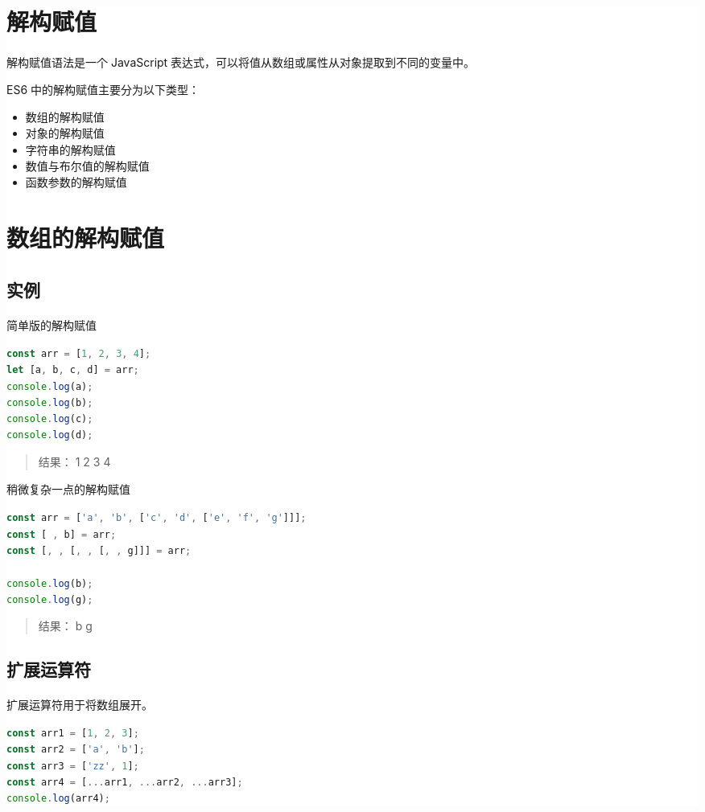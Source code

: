 # 解构赋值

解构赋值语法是一个 JavaScript 表达式，可以将值从数组或属性从对象提取到不同的变量中。

ES6 中的解构赋值主要分为以下类型：

* 数组的解构赋值
* 对象的解构赋值
* 字符串的解构赋值
* 数值与布尔值的解构赋值
* 函数参数的解构赋值

# 数组的解构赋值

## 实例

简单版的解构赋值

```javascript
const arr = [1, 2, 3, 4];
let [a, b, c, d] = arr;
console.log(a);
console.log(b);
console.log(c);
console.log(d);
```

> 结果： 1 2 3 4

稍微复杂一点的解构赋值

```javascript
const arr = ['a', 'b', ['c', 'd', ['e', 'f', 'g']]];
const [ , b] = arr;
const [, , [, , [, , g]]] = arr;

console.log(b);
console.log(g);
```

> 结果： b g

## 扩展运算符

扩展运算符用于将数组展开。

```javascript
const arr1 = [1, 2, 3];
const arr2 = ['a', 'b'];
const arr3 = ['zz', 1];
const arr4 = [...arr1, ...arr2, ...arr3];
console.log(arr4);
```
